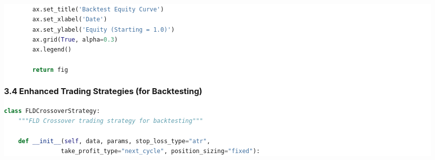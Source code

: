```python
        ax.set_title('Backtest Equity Curve')
        ax.set_xlabel('Date')
        ax.set_ylabel('Equity (Starting = 1.0)')
        ax.grid(True, alpha=0.3)
        ax.legend()
        
        return fig
```

### 3.4 Enhanced Trading Strategies (for Backtesting)

```python
class FLDCrossoverStrategy:
    """FLD Crossover trading strategy for backtesting"""
    
    def __init__(self, data, params, stop_loss_type="atr", 
                take_profit_type="next_cycle", position_sizing="fixed"):